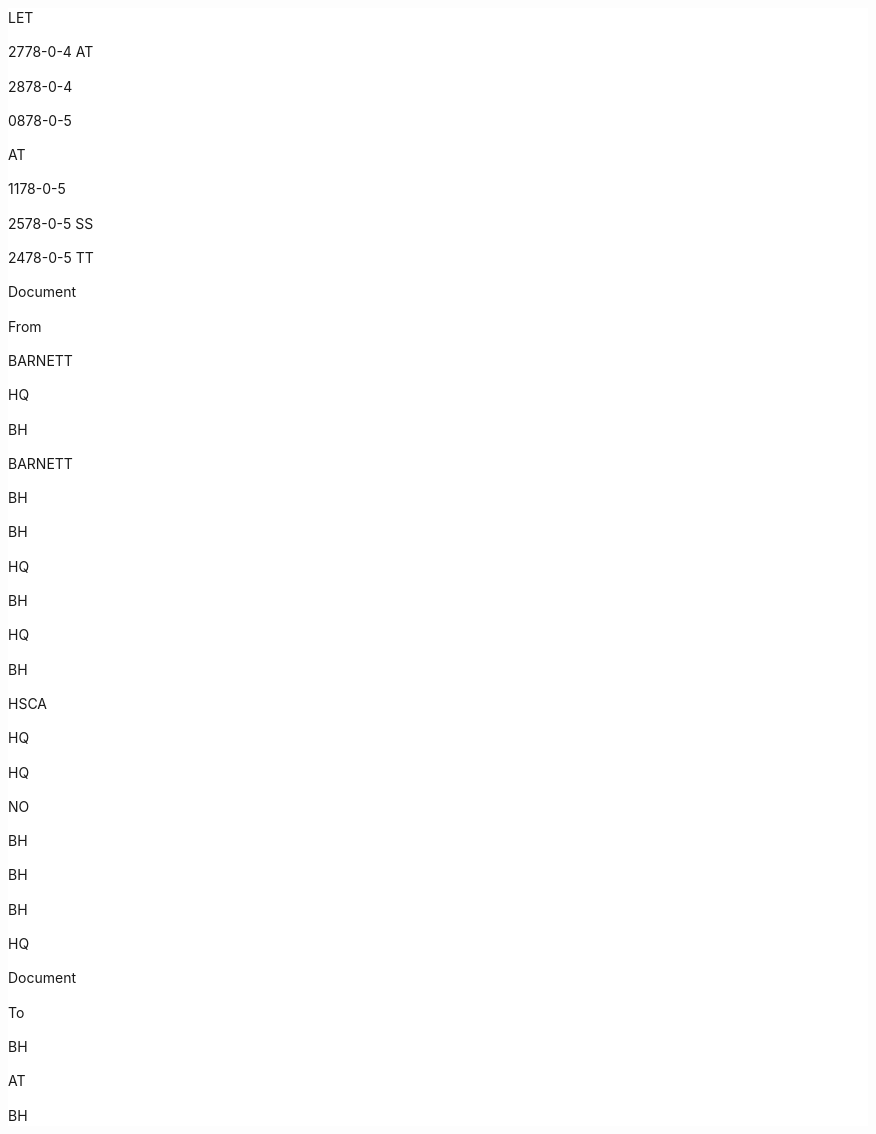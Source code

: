 LET

2778-0-4 AT

2878-0-4

0878-0-5

AT

1178-0-5

2578-0-5 SS

2478-0-5 TT

Document

From

BARNETT

HQ

BH

BARNETT

BH

BH

HQ

BH

HQ

BH

HSCA

HQ

HQ

NO

BH

BH

BH

HQ

Document

To

BH

AT

BH
